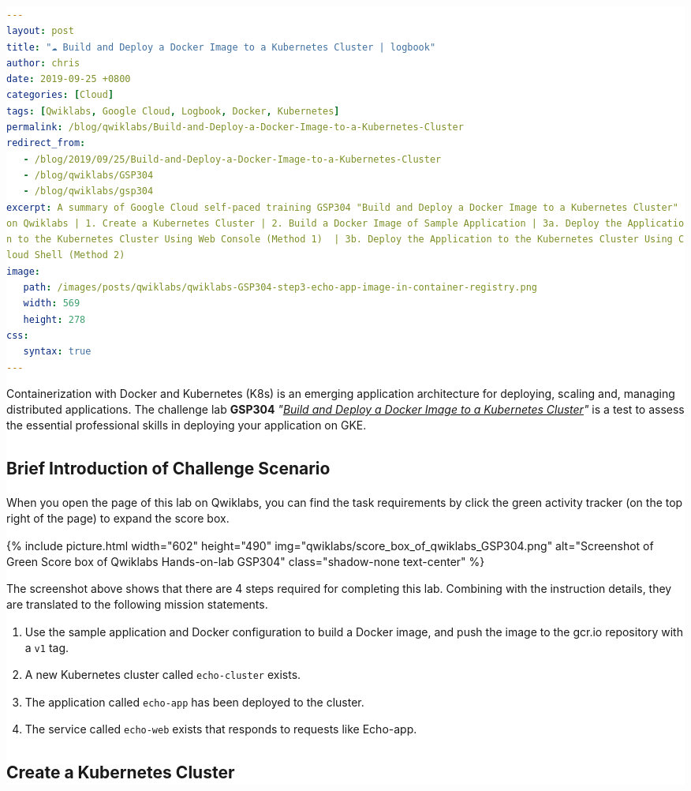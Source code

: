 ```yaml
---
layout: post
title: "☁ Build and Deploy a Docker Image to a Kubernetes Cluster | logbook"
author: chris
date: 2019-09-25 +0800
categories: [Cloud]
tags: [Qwiklabs, Google Cloud, Logbook, Docker, Kubernetes]
permalink: /blog/qwiklabs/Build-and-Deploy-a-Docker-Image-to-a-Kubernetes-Cluster
redirect_from:
   - /blog/2019/09/25/Build-and-Deploy-a-Docker-Image-to-a-Kubernetes-Cluster
   - /blog/qwiklabs/GSP304
   - /blog/qwiklabs/gsp304
excerpt: A summary of Google Cloud self-paced training GSP304 "Build and Deploy a Docker Image to a Kubernetes Cluster" on Qwiklabs | 1. Create a Kubernetes Cluster | 2. Build a Docker Image of Sample Application | 3a. Deploy the Application to the Kubernetes Cluster Using Web Console (Method 1)  | 3b. Deploy the Application to the Kubernetes Cluster Using Cloud Shell (Method 2)
image:
   path: /images/posts/qwiklabs/qwiklabs-GSP304-step3-echo-app-image-in-container-registry.png
   width: 569
   height: 278
css:
   syntax: true
---
```


Containerization with Docker and Kubernetes (K8s) is an emerging application architecture for deploying, scaling and, managing distributed applications. The challenge lab **GSP304** _"[Build and Deploy a Docker Image to a Kubernetes Cluster](https://www.qwiklabs.com/focuses/1738?parent=catalog)"_ is a test to assess the essential professional skills in deploying your application on GKE.

## Brief Introduction of Challenge Scenario

When you open the page of this lab on Qwiklabs, you can find the task requirements by click the green activity tracker (on the top right of the page) to expand the score box.

{% include picture.html width="602" height="490"
img="qwiklabs/score_box_of_qwiklabs_GSP304.png" alt="Screenshot of Green Score box of Qwiklabs Hands-on-lab GSP304" class="shadow-none text-center" %}

The screenshot above shows that there are 4 steps required for completing this lab. Combining with the instruction details, they are translated to the following mission statements.

1. Use the sample application and Docker configuration to build a Docker image, and push the image to the gcr.io repository with a `v1` tag.

2. A new Kubernetes cluster called `echo-cluster` exists.

3. The application called `echo-app` has been deployed to the cluster.

4. The service called `echo-web` exists that responds to requests like Echo-app.

## Create a Kubernetes Cluster
